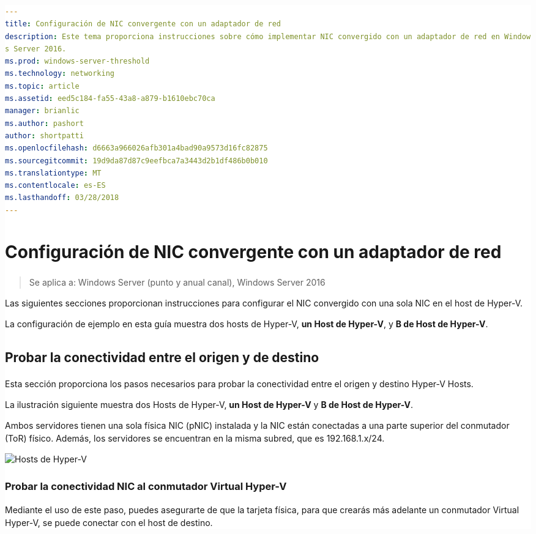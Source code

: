 ```yaml
---
title: Configuración de NIC convergente con un adaptador de red
description: Este tema proporciona instrucciones sobre cómo implementar NIC convergido con un adaptador de red en Windows Server 2016.
ms.prod: windows-server-threshold
ms.technology: networking
ms.topic: article
ms.assetid: eed5c184-fa55-43a8-a879-b1610ebc70ca
manager: brianlic
ms.author: pashort
author: shortpatti
ms.openlocfilehash: d6663a966026afb301a4bad90a9573d16fc82875
ms.sourcegitcommit: 19d9da87d87c9eefbca7a3443d2b1df486b0b010
ms.translationtype: MT
ms.contentlocale: es-ES
ms.lasthandoff: 03/28/2018
---
```

# <a name="converged-nic-configuration-with-a-single-network-adapter"></a>Configuración de NIC convergente con un adaptador de red

>Se aplica a: Windows Server (punto y anual canal), Windows Server 2016

Las siguientes secciones proporcionan instrucciones para configurar el NIC convergido con una sola NIC en el host de Hyper-V.

La configuración de ejemplo en esta guía muestra dos hosts de Hyper-V, **un Host de Hyper-V**, y **B de Host de Hyper-V**.

## <a name="test-connectivity-between-source-and-destination"></a>Probar la conectividad entre el origen y de destino

Esta sección proporciona los pasos necesarios para probar la conectividad entre el origen y destino Hyper-V Hosts.

La ilustración siguiente muestra dos Hosts de Hyper-V, **un Host de Hyper-V** y **B de Host de Hyper-V**. 

Ambos servidores tienen una sola física NIC (pNIC) instalada y la NIC están conectadas a una parte superior del conmutador \(ToR\) físico. Además, los servidores se encuentran en la misma subred, que es 192.168.1.x/24.

![Hosts de Hyper-V](../../media/Converged-NIC/1-single-test-conn.jpg)


### <a name="test-nic-connectivity-to-the-hyper-v-virtual-switch"></a>Probar la conectividad NIC al conmutador Virtual Hyper\-V

Mediante el uso de este paso, puedes asegurarte de que la tarjeta física, para que crearás más adelante un conmutador Virtual Hyper\-V, se puede conectar con el host de destino. 
